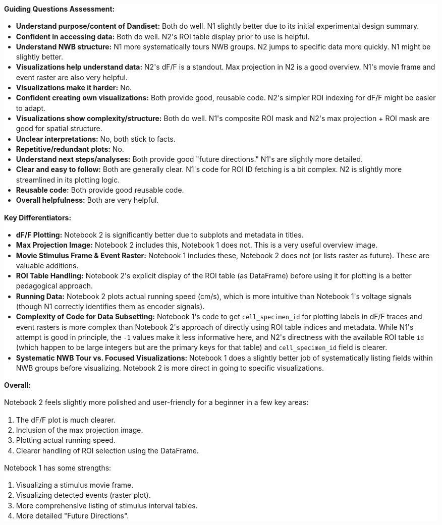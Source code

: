 **Guiding Questions Assessment:**

*   **Understand purpose/content of Dandiset:** Both do well. N1 slightly better due to its initial experimental design summary.
*   **Confident in accessing data:** Both do well. N2's ROI table display prior to use is helpful.
*   **Understand NWB structure:** N1 more systematically tours NWB groups. N2 jumps to specific data more quickly. N1 might be slightly better.
*   **Visualizations help understand data:** N2's dF/F is a standout. Max projection in N2 is a good overview. N1's movie frame and event raster are also very helpful.
*   **Visualizations make it harder:** No.
*   **Confident creating own visualizations:** Both provide good, reusable code. N2's simpler ROI indexing for dF/F might be easier to adapt.
*   **Visualizations show complexity/structure:** Both do well. N1's composite ROI mask and N2's max projection + ROI mask are good for spatial structure.
*   **Unclear interpretations:** No, both stick to facts.
*   **Repetitive/redundant plots:** No.
*   **Understand next steps/analyses:** Both provide good "future directions." N1's are slightly more detailed.
*   **Clear and easy to follow:** Both are generally clear. N1's code for ROI ID fetching is a bit complex. N2 is slightly more streamlined in its plotting logic.
*   **Reusable code:** Both provide good reusable code.
*   **Overall helpfulness:** Both are very helpful.

**Key Differentiators:**

*   **dF/F Plotting:** Notebook 2 is significantly better due to subplots and metadata in titles.
*   **Max Projection Image:** Notebook 2 includes this, Notebook 1 does not. This is a very useful overview image.
*   **Movie Stimulus Frame & Event Raster:** Notebook 1 includes these, Notebook 2 does not (or lists raster as future). These are valuable additions.
*   **ROI Table Handling:** Notebook 2's explicit display of the ROI table (as DataFrame) before using it for plotting is a better pedagogical approach.
*   **Running Data:** Notebook 2 plots actual running speed (cm/s), which is more intuitive than Notebook 1's voltage signals (though N1 correctly identifies them as encoder signals).
*   **Complexity of Code for Data Subsetting:** Notebook 1's code to get `cell_specimen_id` for plotting labels in dF/F traces and event rasters is more complex than Notebook 2's approach of directly using ROI table indices and metadata. While N1's attempt is good in principle, the `-1` values make it less informative here, and N2's directness with the available ROI table `id` (which happen to be large integers but are the primary keys for that table) and `cell_specimen_id` field is clearer.
*   **Systematic NWB Tour vs. Focused Visualizations:** Notebook 1 does a slightly better job of systematically listing fields within NWB groups before visualizing. Notebook 2 is more direct in going to specific visualizations.

**Overall:**

Notebook 2 feels slightly more polished and user-friendly for a beginner in a few key areas:
1.  The dF/F plot is much clearer.
2.  Inclusion of the max projection image.
3.  Plotting actual running speed.
4.  Clearer handling of ROI selection using the DataFrame.

Notebook 1 has some strengths:
1.  Visualizing a stimulus movie frame.
2.  Visualizing detected events (raster plot).
3.  More comprehensive listing of stimulus interval tables.
4.  More detailed "Future Directions".
